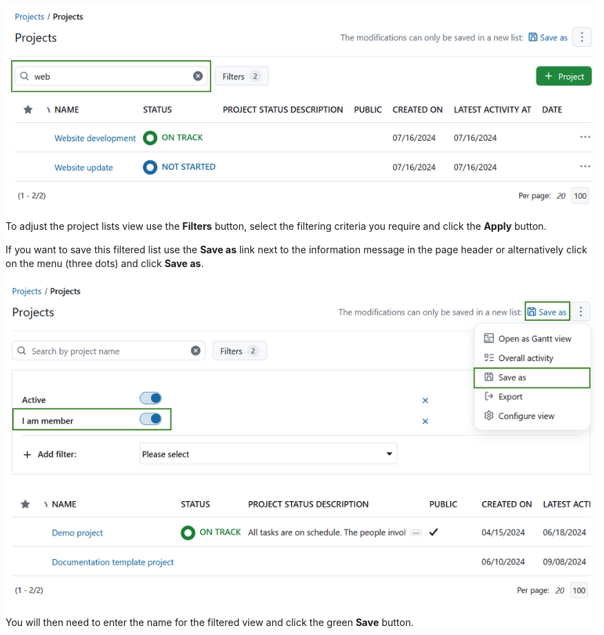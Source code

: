 ![Filter project lists by project name in OpenProject](openproject_project_list_search_bar.png)



To adjust the project lists view use the **Filters** button, select the filtering criteria you require and click the **Apply** button.

If you want to save this filtered list use the **Save as** link next to the information message in the page header or alternatively click on the menu (three dots) and click **Save as**.

![Save a filtered project list](save-button-filtered-view.png)

You will then need to enter the name for the filtered view and click the green **Save** button.
